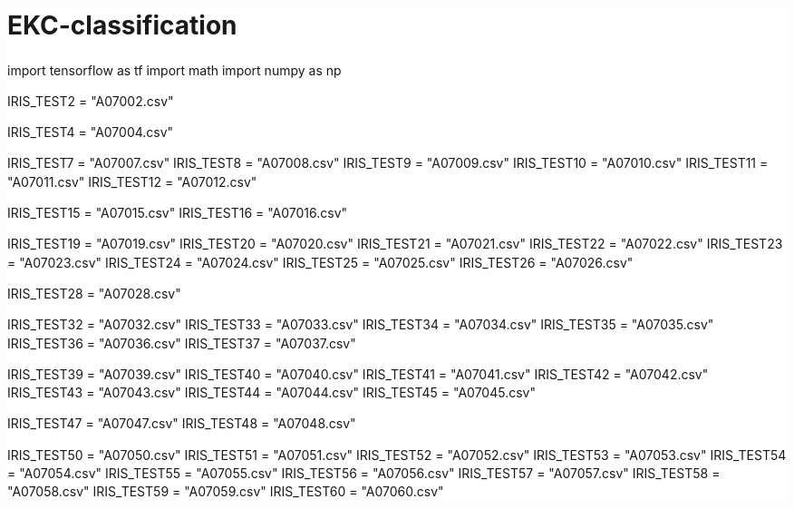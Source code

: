 # EKC-classification


import tensorflow as tf
import math
import numpy as np


IRIS_TEST2 = "A07002.csv"

IRIS_TEST4 = "A07004.csv"

IRIS_TEST7 = "A07007.csv"
IRIS_TEST8 = "A07008.csv"
IRIS_TEST9 = "A07009.csv"
IRIS_TEST10 = "A07010.csv"
IRIS_TEST11 = "A07011.csv"
IRIS_TEST12 = "A07012.csv"

IRIS_TEST15 = "A07015.csv"
IRIS_TEST16 = "A07016.csv"

IRIS_TEST19 = "A07019.csv"
IRIS_TEST20 = "A07020.csv"
IRIS_TEST21 = "A07021.csv"
IRIS_TEST22 = "A07022.csv"
IRIS_TEST23 = "A07023.csv"
IRIS_TEST24 = "A07024.csv"
IRIS_TEST25 = "A07025.csv"
IRIS_TEST26 = "A07026.csv"

IRIS_TEST28 = "A07028.csv"


IRIS_TEST32 = "A07032.csv"
IRIS_TEST33 = "A07033.csv"
IRIS_TEST34 = "A07034.csv"
IRIS_TEST35 = "A07035.csv"
IRIS_TEST36 = "A07036.csv"
IRIS_TEST37 = "A07037.csv"

IRIS_TEST39 = "A07039.csv"
IRIS_TEST40 = "A07040.csv"
IRIS_TEST41 = "A07041.csv"
IRIS_TEST42 = "A07042.csv"
IRIS_TEST43 = "A07043.csv"
IRIS_TEST44 = "A07044.csv"
IRIS_TEST45 = "A07045.csv"

IRIS_TEST47 = "A07047.csv"
IRIS_TEST48 = "A07048.csv"

IRIS_TEST50 = "A07050.csv"
IRIS_TEST51 = "A07051.csv"
IRIS_TEST52 = "A07052.csv"
IRIS_TEST53 = "A07053.csv"
IRIS_TEST54 = "A07054.csv"
IRIS_TEST55 = "A07055.csv"
IRIS_TEST56 = "A07056.csv"
IRIS_TEST57 = "A07057.csv"
IRIS_TEST58 = "A07058.csv"
IRIS_TEST59 = "A07059.csv"
IRIS_TEST60 = "A07060.csv"
